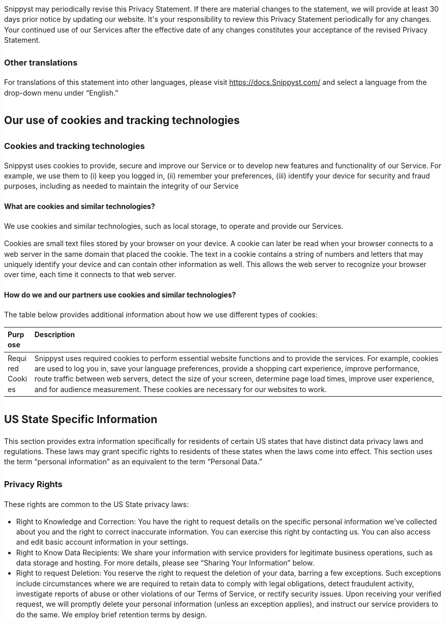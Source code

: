 Snippyst may periodically revise this Privacy Statement. If there are material changes to the statement, we will provide at least 30 days prior notice by updating our website. It's your responsibility to review this Privacy Statement periodically for any changes. Your continued use of our Services after the effective date of any changes constitutes your acceptance of the revised Privacy Statement.

### Other translations

For translations of this statement into other languages, please visit <https://docs.Snippyst.com/> and select a language from the drop-down menu under “English.”

## Our use of cookies and tracking technologies

### Cookies and tracking technologies

Snippyst uses cookies to provide, secure and improve our Service or to develop new features and functionality of our Service. For example, we use them to (i) keep you logged in, (ii) remember your preferences, (iii) identify your device for security and fraud purposes, including as needed to maintain the integrity of our Service

#### What are cookies and similar technologies?

We use cookies and similar technologies, such as local storage, to operate and provide our Services.

Cookies are small text files stored by your browser on your device. A cookie can later be read when your browser connects to a web server in the same domain that placed the cookie. The text in a cookie contains a string of numbers and letters that may uniquely identify your device and can contain other information as well. This allows the web server to recognize your browser over time, each time it connects to that web server.

#### How do we and our partners use cookies and similar technologies?

The table below provides additional information about how we use different types of cookies:

| Purpose          | Description                                                                                                                                                                                                                                                                                                                                                                                                                                         |
| :--------------- | :-------------------------------------------------------------------------------------------------------------------------------------------------------------------------------------------------------------------------------------------------------------------------------------------------------------------------------------------------------------------------------------------------------------------------------------------------- |
| Required Cookies | Snippyst uses required cookies to perform essential website functions and to provide the services. For example, cookies are used to log you in, save your language preferences, provide a shopping cart experience, improve performance, route traffic between web servers, detect the size of your screen, determine page load times, improve user experience, and for audience measurement. These cookies are necessary for our websites to work. |

## US State Specific Information

This section provides extra information specifically for residents of certain US states that have distinct data privacy laws and regulations. These laws may grant specific rights to residents of these states when the laws come into effect. This section uses the term “personal information” as an equivalent to the term “Personal Data.”

### Privacy Rights

These rights are common to the US State privacy laws:

- Right to Knowledge and Correction: You have the right to request details on the specific personal information we’ve collected about you and the right to correct inaccurate information. You can exercise this right by contacting us. You can also access and edit basic account information in your settings.
- Right to Know Data Recipients: We share your information with service providers for legitimate business operations, such as data storage and hosting. For more details, please see “Sharing Your Information” below.
- Right to request Deletion: You reserve the right to request the deletion of your data, barring a few exceptions. Such exceptions include circumstances where we are required to retain data to comply with legal obligations, detect fraudulent activity, investigate reports of abuse or other violations of our Terms of Service, or rectify security issues. Upon receiving your verified request, we will promptly delete your personal information (unless an exception applies), and instruct our service providers to do the same. We employ brief retention terms by design.